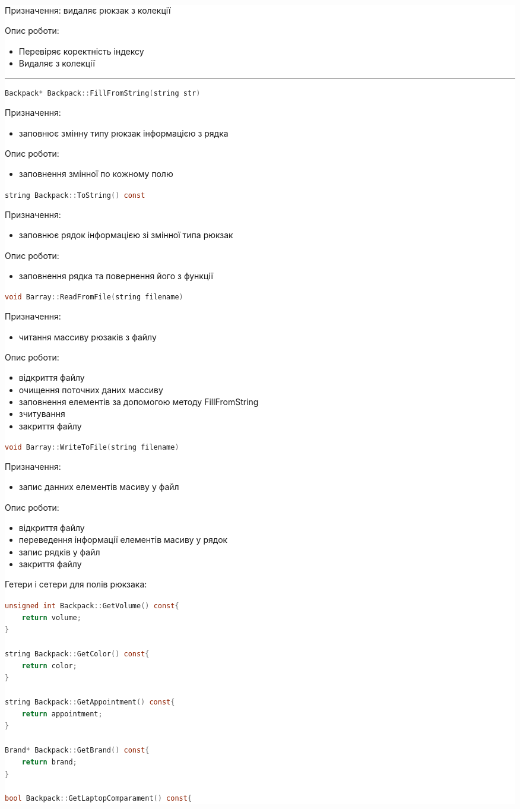Призначення: видаляє рюкзак з колекції 

Опис роботи:
- Перевіряє коректність індексу
- Видаляє з колекції

---

```c
Backpack* Backpack::FillFromString(string str)
```
Призначення:
- заповнює змінну типу рюкзак інформацією з рядка

Опис роботи:
- заповнення змінної по кожному полю 

```c
string Backpack::ToString() const
```
Призначення:
- заповнює рядок інформацією зі змінної типа рюкзак

Опис роботи:
- заповнення рядка та повернення його з функції

```c
void Barray::ReadFromFile(string filename)
```
Призначення:
- читання массиву рюзаків з файлу

Опис роботи:
- відкриття файлу
- очищення поточних даних массиву
- заповнення елементів за допомогою методу FillFromString
- зчитування
- закриття файлу

```c
void Barray::WriteToFile(string filename)
```
Призначення:
- запис данних елементів масиву у файл

Опис роботи:
- відкриття файлу
- переведення інформації елементів масиву у рядок
- запис рядків у файл
- закриття файлу

Гетери і сетери для полів рюкзака:

```c
unsigned int Backpack::GetVolume() const{
    return volume;
}

string Backpack::GetColor() const{
    return color;
}

string Backpack::GetAppointment() const{
    return appointment;
}

Brand* Backpack::GetBrand() const{
    return brand;
}

bool Backpack::GetLaptopComparament() const{
```